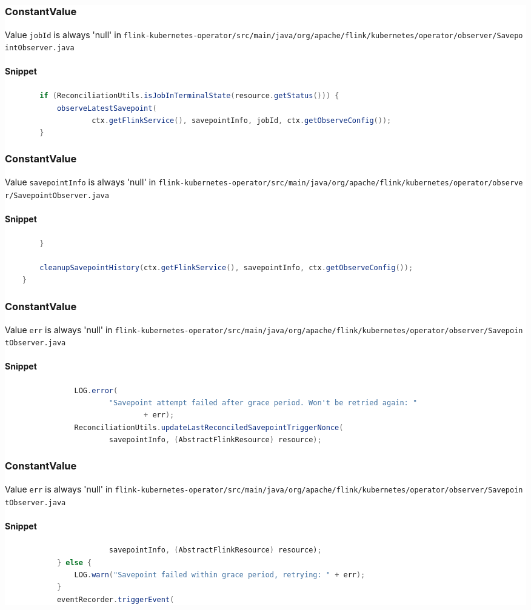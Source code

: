 ### ConstantValue
Value `jobId` is always 'null'
in `flink-kubernetes-operator/src/main/java/org/apache/flink/kubernetes/operator/observer/SavepointObserver.java`
#### Snippet
```java
        if (ReconciliationUtils.isJobInTerminalState(resource.getStatus())) {
            observeLatestSavepoint(
                    ctx.getFlinkService(), savepointInfo, jobId, ctx.getObserveConfig());
        }

```

### ConstantValue
Value `savepointInfo` is always 'null'
in `flink-kubernetes-operator/src/main/java/org/apache/flink/kubernetes/operator/observer/SavepointObserver.java`
#### Snippet
```java
        }

        cleanupSavepointHistory(ctx.getFlinkService(), savepointInfo, ctx.getObserveConfig());
    }

```

### ConstantValue
Value `err` is always 'null'
in `flink-kubernetes-operator/src/main/java/org/apache/flink/kubernetes/operator/observer/SavepointObserver.java`
#### Snippet
```java
                LOG.error(
                        "Savepoint attempt failed after grace period. Won't be retried again: "
                                + err);
                ReconciliationUtils.updateLastReconciledSavepointTriggerNonce(
                        savepointInfo, (AbstractFlinkResource) resource);
```

### ConstantValue
Value `err` is always 'null'
in `flink-kubernetes-operator/src/main/java/org/apache/flink/kubernetes/operator/observer/SavepointObserver.java`
#### Snippet
```java
                        savepointInfo, (AbstractFlinkResource) resource);
            } else {
                LOG.warn("Savepoint failed within grace period, retrying: " + err);
            }
            eventRecorder.triggerEvent(
```
